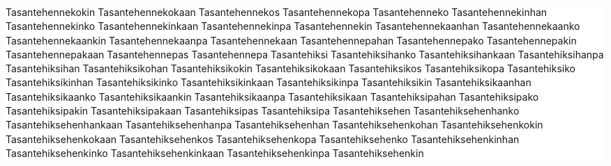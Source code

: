 Tasantehennekokin
Tasantehennekokaan
Tasantehennekos
Tasantehennekopa
Tasantehenneko
Tasantehennekinhan
Tasantehennekinko
Tasantehennekinkaan
Tasantehennekinpa
Tasantehennekin
Tasantehennekaanhan
Tasantehennekaanko
Tasantehennekaankin
Tasantehennekaanpa
Tasantehennekaan
Tasantehennepahan
Tasantehennepako
Tasantehennepakin
Tasantehennepakaan
Tasantehennepas
Tasantehennepa
Tasantehiksi
Tasantehiksihanko
Tasantehiksihankaan
Tasantehiksihanpa
Tasantehiksihan
Tasantehiksikohan
Tasantehiksikokin
Tasantehiksikokaan
Tasantehiksikos
Tasantehiksikopa
Tasantehiksiko
Tasantehiksikinhan
Tasantehiksikinko
Tasantehiksikinkaan
Tasantehiksikinpa
Tasantehiksikin
Tasantehiksikaanhan
Tasantehiksikaanko
Tasantehiksikaankin
Tasantehiksikaanpa
Tasantehiksikaan
Tasantehiksipahan
Tasantehiksipako
Tasantehiksipakin
Tasantehiksipakaan
Tasantehiksipas
Tasantehiksipa
Tasantehiksehen
Tasantehiksehenhanko
Tasantehiksehenhankaan
Tasantehiksehenhanpa
Tasantehiksehenhan
Tasantehiksehenkohan
Tasantehiksehenkokin
Tasantehiksehenkokaan
Tasantehiksehenkos
Tasantehiksehenkopa
Tasantehiksehenko
Tasantehiksehenkinhan
Tasantehiksehenkinko
Tasantehiksehenkinkaan
Tasantehiksehenkinpa
Tasantehiksehenkin